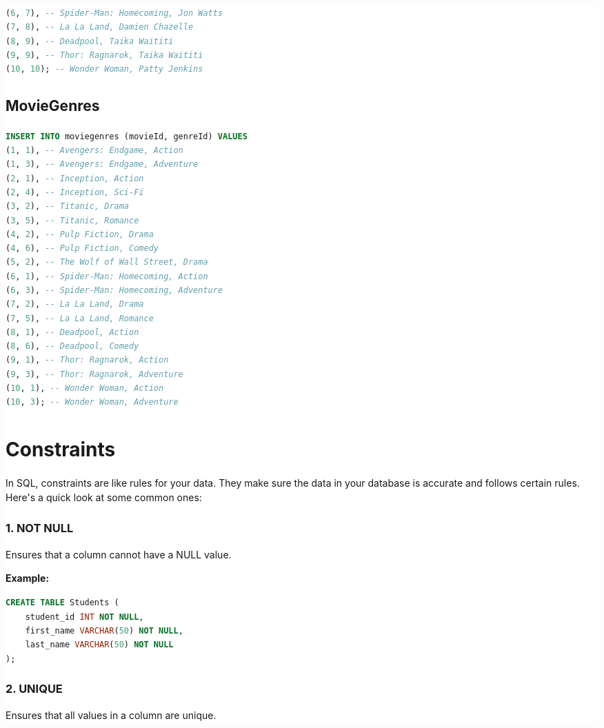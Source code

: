 ```sql
(6, 7), -- Spider-Man: Homecoming, Jon Watts
(7, 8), -- La La Land, Damien Chazelle
(8, 9), -- Deadpool, Taika Waititi
(9, 9), -- Thor: Ragnarok, Taika Waititi
(10, 10); -- Wonder Woman, Patty Jenkins
```
## MovieGenres
```sql
INSERT INTO moviegenres (movieId, genreId) VALUES
(1, 1), -- Avengers: Endgame, Action
(1, 3), -- Avengers: Endgame, Adventure
(2, 1), -- Inception, Action
(2, 4), -- Inception, Sci-Fi
(3, 2), -- Titanic, Drama
(3, 5), -- Titanic, Romance
(4, 2), -- Pulp Fiction, Drama
(4, 6), -- Pulp Fiction, Comedy
(5, 2), -- The Wolf of Wall Street, Drama
(6, 1), -- Spider-Man: Homecoming, Action
(6, 3), -- Spider-Man: Homecoming, Adventure
(7, 2), -- La La Land, Drama
(7, 5), -- La La Land, Romance
(8, 1), -- Deadpool, Action
(8, 6), -- Deadpool, Comedy
(9, 1), -- Thor: Ragnarok, Action
(9, 3), -- Thor: Ragnarok, Adventure
(10, 1), -- Wonder Woman, Action
(10, 3); -- Wonder Woman, Adventure
```

# Constraints
In SQL, constraints are like rules for your data. They make sure the data in your database is accurate and follows certain rules. Here's a quick look at some common ones:

### 1. NOT NULL
Ensures that a column cannot have a NULL value.

**Example:**
```sql
CREATE TABLE Students (
    student_id INT NOT NULL,
    first_name VARCHAR(50) NOT NULL,
    last_name VARCHAR(50) NOT NULL
);
```

### 2. UNIQUE
Ensures that all values in a column are unique.
